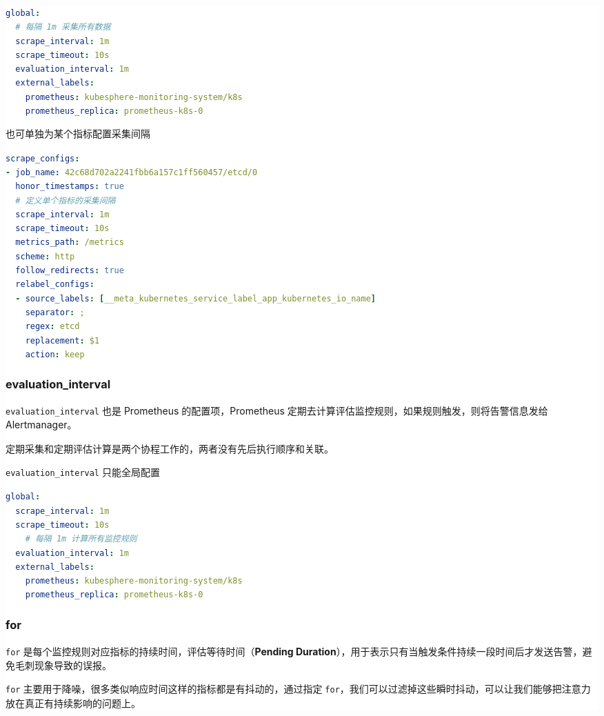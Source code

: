 ```yaml
global:
  # 每隔 1m 采集所有数据
  scrape_interval: 1m
  scrape_timeout: 10s
  evaluation_interval: 1m
  external_labels:
    prometheus: kubesphere-monitoring-system/k8s
    prometheus_replica: prometheus-k8s-0
```

也可单独为某个指标配置采集间隔

```yaml
scrape_configs:
- job_name: 42c68d702a2241fbb6a157c1ff560457/etcd/0
  honor_timestamps: true
  # 定义单个指标的采集间隔
  scrape_interval: 1m
  scrape_timeout: 10s
  metrics_path: /metrics
  scheme: http
  follow_redirects: true
  relabel_configs:
  - source_labels: [__meta_kubernetes_service_label_app_kubernetes_io_name]
    separator: ;
    regex: etcd
    replacement: $1
    action: keep
```

### evaluation_interval

`evaluation_interval` 也是 Prometheus 的配置项，Prometheus 定期去计算评估监控规则，如果规则触发，则将告警信息发给 Alertmanager。

定期采集和定期评估计算是两个协程工作的，两者没有先后执行顺序和关联。

`evaluation_interval` 只能全局配置

```yaml
global:
  scrape_interval: 1m
  scrape_timeout: 10s
	# 每隔 1m 计算所有监控规则
  evaluation_interval: 1m
  external_labels:
    prometheus: kubesphere-monitoring-system/k8s
    prometheus_replica: prometheus-k8s-0
```

### for

`for` 是每个监控规则对应指标的持续时间，评估等待时间（**Pending Duration**），用于表示只有当触发条件持续一段时间后才发送告警，避免毛刺现象导致的误报。

`for` 主要用于降噪，很多类似响应时间这样的指标都是有抖动的，通过指定 `for`，我们可以过滤掉这些瞬时抖动，可以让我们能够把注意力放在真正有持续影响的问题上。
